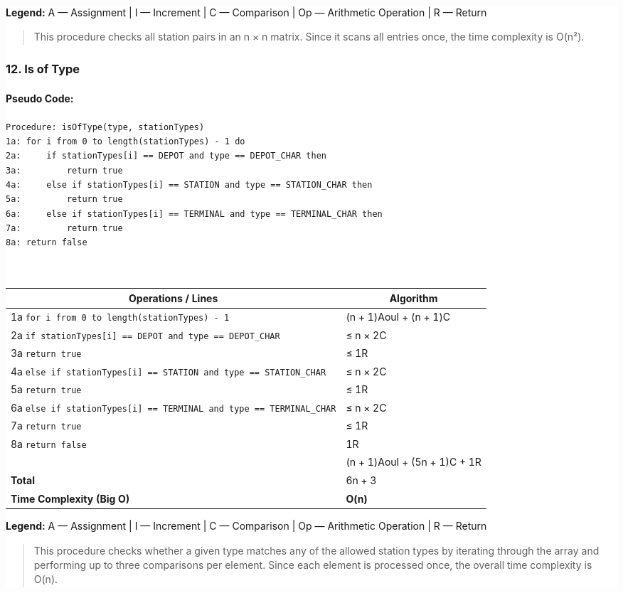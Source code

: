 

**Legend:** A — Assignment | I — Increment | C — Comparison | Op — Arithmetic Operation | R — Return


>This procedure checks all station pairs in an n × n matrix. Since it scans all entries once, the time complexity is O(n²). 


### 12. Is of Type

#### **Pseudo Code:**

```
Procedure: isOfType(type, stationTypes)
1a: for i from 0 to length(stationTypes) - 1 do
2a:     if stationTypes[i] == DEPOT and type == DEPOT_CHAR then
3a:         return true
4a:     else if stationTypes[i] == STATION and type == STATION_CHAR then
5a:         return true
6a:     else if stationTypes[i] == TERMINAL and type == TERMINAL_CHAR then
7a:         return true
8a: return false



```

| **Operations / Lines**                                             | **Algorithm**                |
|--------------------------------------------------------------------|------------------------------|
| 1a `for i from 0 to length(stationTypes) - 1`                      | (n + 1)AouI + (n + 1)C       |
| 2a `if stationTypes[i] == DEPOT and type == DEPOT_CHAR`            | ≤ n × 2C                     |
| 3a `return true`                                                   | ≤ 1R                         |
| 4a `else if stationTypes[i] == STATION and type == STATION_CHAR`   | ≤ n × 2C                     |
| 5a `return true`                                                   | ≤ 1R                         |
| 6a `else if stationTypes[i] == TERMINAL and type == TERMINAL_CHAR` | ≤ n × 2C                     |
| 7a `return true`                                                   | ≤ 1R                         |
| 8a `return false`                                                  | 1R                           |
|                                                                    | (n + 1)AouI + (5n + 1)C + 1R |
| **Total**                                                          | 6n + 3                       |
| **Time Complexity (Big O)**                                        | **O(n)**                     |


**Legend:** A — Assignment | I — Increment | C — Comparison | Op — Arithmetic Operation | R — Return


>This procedure checks whether a given type matches any of the allowed station types by iterating through the array and performing up to three comparisons per element. Since each element is processed once, the overall time complexity is O(n).